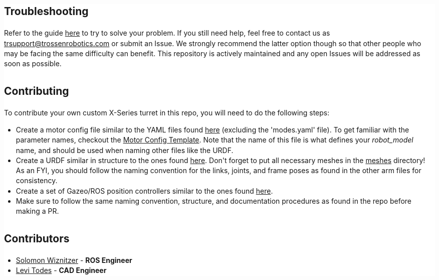 ## Troubleshooting
Refer to the guide [here](https://github.com/Interbotix/interbotix_ros_core/blob/main/interbotix_ros_xseries/interbotix_xs_sdk/TROUBLESHOOTING.md#troubleshooting-a-dynamixel-based-robot) to try to solve your problem. If you still need help, feel free to contact us as trsupport@trossenrobotics.com or submit an Issue. We strongly recommend the latter option though so that other people who may be facing the same difficulty can benefit. This repository is actively maintained and any open Issues will be addressed as soon as possible.

## Contributing
To contribute your own custom X-Series turret in this repo, you will need to do the following steps:
- Create a motor config file similar to the YAML files found [here](interbotix_xsturret_control/config/) (excluding the 'modes.yaml' file). To get familiar with the parameter names, checkout the [Motor Config Template](https://github.com/Interbotix/interbotix_ros_core/blob/main/interbotix_ros_xseries/interbotix_xs_sdk/config/motor_configs_template.yaml). Note that the name of this file is what defines your *robot_model* name, and should be used when naming other files like the URDF.
- Create a URDF similar in structure to the ones found [here](interbotix_xsturret_descriptions/urdf/). Don't forget to put all necessary meshes in the [meshes](interbotix_xsturret_descriptions/meshes/) directory! As an FYI, you should follow the naming convention for the links, joints, and frame poses as found in the other arm files for consistency.
- Create a set of Gazeo/ROS position controllers similar to the ones found [here](interbotix_xsturret_gazebo/config/position_controllers/).
- Make sure to follow the same naming convention, structure, and documentation procedures as found in the repo before making a PR.

## Contributors
- [Solomon Wiznitzer](https://github.com/swiz23) - **ROS Engineer**
- [Levi Todes](https://github.com/LeTo37) - **CAD Engineer**
